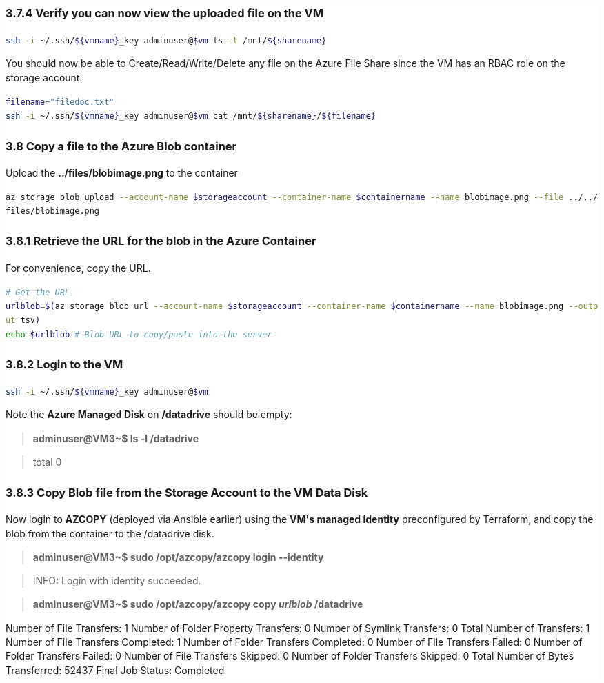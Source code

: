 ### 3.7.4 Verify you can now view the uploaded file on the VM
```sh
ssh -i ~/.ssh/${vmname}_key adminuser@$vm ls -l /mnt/${sharename}
```
You should now be able to Create/Read/Write/Delete any file on the Azure File Share since the VM has an RBAC role on the storage account.
```sh
filename="filedoc.txt"
ssh -i ~/.ssh/${vmname}_key adminuser@$vm cat /mnt/${sharename}/${filename}
```
### 3.8 Copy a file to the Azure Blob container

Upload the **../files/blobimage.png** to the container
```sh
az storage blob upload --account-name $storageaccount --container-name $containername --name blobimage.png --file ../../files/blobimage.png
```
### 3.8.1 Retrieve the URL for the blob in the Azure Container
For convenience, copy the URL.

```sh
# Get the URL
urlblob=$(az storage blob url --account-name $storageaccount --container-name $containername --name blobimage.png --output tsv)
echo $urlblob # Blob URL to copy/paste into the server
```

### 3.8.2 Login to the VM
```sh
ssh -i ~/.ssh/${vmname}_key adminuser@$vm
```
Note the **Azure Managed Disk** on **/datadrive** should be empty:
>**adminuser@VM3~$ ls -l /datadrive**

>total 0

### 3.8.3 Copy Blob file from the Storage Account to the VM Data Disk
Now login to **AZCOPY** (deployed via Ansible earlier) using the **VM's managed identity** preconfigured by Terraform, and copy the blob from the container to the /datadrive disk. 

>**adminuser@VM3~$  sudo /opt/azcopy/azcopy login --identity**

>INFO: Login with identity succeeded.

>**adminuser@VM3~$  sudo /opt/azcopy/azcopy copy _urlblob_ /datadrive**

Number of File Transfers: 1
Number of Folder Property Transfers: 0
Number of Symlink Transfers: 0
Total Number of Transfers: 1
Number of File Transfers Completed: 1
Number of Folder Transfers Completed: 0
Number of File Transfers Failed: 0
Number of Folder Transfers Failed: 0
Number of File Transfers Skipped: 0
Number of Folder Transfers Skipped: 0
Total Number of Bytes Transferred: 52437
Final Job Status: Completed
